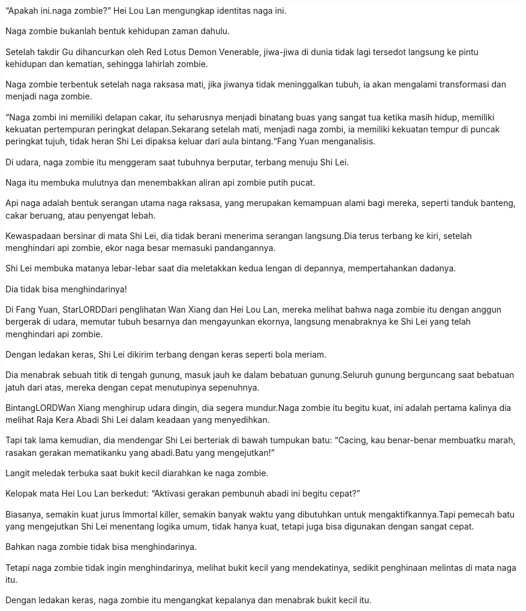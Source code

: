 “Apakah ini.naga zombie?” Hei Lou Lan mengungkap identitas naga ini.

Naga zombie bukanlah bentuk kehidupan zaman dahulu.

Setelah takdir Gu dihancurkan oleh Red Lotus Demon Venerable, jiwa-jiwa di dunia tidak lagi tersedot langsung ke pintu kehidupan dan kematian, sehingga lahirlah zombie.

Naga zombie terbentuk setelah naga raksasa mati, jika jiwanya tidak meninggalkan tubuh, ia akan mengalami transformasi dan menjadi naga zombie.

“Naga zombi ini memiliki delapan cakar, itu seharusnya menjadi binatang buas yang sangat tua ketika masih hidup, memiliki kekuatan pertempuran peringkat delapan.Sekarang setelah mati, menjadi naga zombi, ia memiliki kekuatan tempur di puncak peringkat tujuh, tidak heran Shi Lei dipaksa keluar dari aula bintang.“Fang Yuan menganalisis.

Di udara, naga zombie itu menggeram saat tubuhnya berputar, terbang menuju Shi Lei.

Naga itu membuka mulutnya dan menembakkan aliran api zombie putih pucat.

Api naga adalah bentuk serangan utama naga raksasa, yang merupakan kemampuan alami bagi mereka, seperti tanduk banteng, cakar beruang, atau penyengat lebah.



Kewaspadaan bersinar di mata Shi Lei, dia tidak berani menerima serangan langsung.Dia terus terbang ke kiri, setelah menghindari api zombie, ekor naga besar memasuki pandangannya.

Shi Lei membuka matanya lebar-lebar saat dia meletakkan kedua lengan di depannya, mempertahankan dadanya.

Dia tidak bisa menghindarinya!

Di Fang Yuan, StarLORDDari penglihatan Wan Xiang dan Hei Lou Lan, mereka melihat bahwa naga zombie itu dengan anggun bergerak di udara, memutar tubuh besarnya dan mengayunkan ekornya, langsung menabraknya ke Shi Lei yang telah menghindari api zombie.

Dengan ledakan keras, Shi Lei dikirim terbang dengan keras seperti bola meriam.

Dia menabrak sebuah titik di tengah gunung, masuk jauh ke dalam bebatuan gunung.Seluruh gunung berguncang saat bebatuan jatuh dari atas, mereka dengan cepat menutupinya sepenuhnya.

BintangLORDWan Xiang menghirup udara dingin, dia segera mundur.Naga zombie itu begitu kuat, ini adalah pertama kalinya dia melihat Raja Kera Abadi Shi Lei dalam keadaan yang menyedihkan.

Tapi tak lama kemudian, dia mendengar Shi Lei berteriak di bawah tumpukan batu: “Cacing, kau benar-benar membuatku marah, rasakan gerakan mematikanku yang abadi.Batu yang mengejutkan!”

Langit meledak terbuka saat bukit kecil diarahkan ke naga zombie.

Kelopak mata Hei Lou Lan berkedut: “Aktivasi gerakan pembunuh abadi ini begitu cepat?”

Biasanya, semakin kuat jurus Immortal killer, semakin banyak waktu yang dibutuhkan untuk mengaktifkannya.Tapi pemecah batu yang mengejutkan Shi Lei menentang logika umum, tidak hanya kuat, tetapi juga bisa digunakan dengan sangat cepat.

Bahkan naga zombie tidak bisa menghindarinya.

Tetapi naga zombie tidak ingin menghindarinya, melihat bukit kecil yang mendekatinya, sedikit penghinaan melintas di mata naga itu.

Dengan ledakan keras, naga zombie itu mengangkat kepalanya dan menabrak bukit kecil itu.
